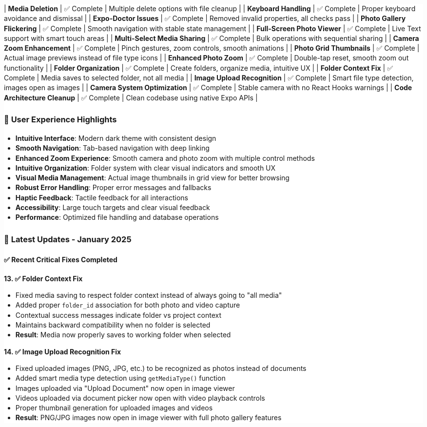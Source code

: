 | **Media Deletion** | ✅ Complete | Multiple delete options with file cleanup |
| **Keyboard Handling** | ✅ Complete | Proper keyboard avoidance and dismissal |
| **Expo-Doctor Issues** | ✅ Complete | Removed invalid properties, all checks pass |
| **Photo Gallery Flickering** | ✅ Complete | Smooth navigation with stable state management |
| **Full-Screen Photo Viewer** | ✅ Complete | Live Text support with smart touch areas |
| **Multi-Select Media Sharing** | ✅ Complete | Bulk operations with sequential sharing |
| **Camera Zoom Enhancement** | ✅ Complete | Pinch gestures, zoom controls, smooth animations |
| **Photo Grid Thumbnails** | ✅ Complete | Actual image previews instead of file type icons |
| **Enhanced Photo Zoom** | ✅ Complete | Double-tap reset, smooth zoom out functionality |
| **Folder Organization** | ✅ Complete | Create folders, organize media, intuitive UX |
| **Folder Context Fix** | ✅ Complete | Media saves to selected folder, not all media |
| **Image Upload Recognition** | ✅ Complete | Smart file type detection, images open as images |
| **Camera System Optimization** | ✅ Complete | Stable camera with no React Hooks warnings |
| **Code Architecture Cleanup** | ✅ Complete | Clean codebase using native Expo APIs |

### 🎯 **User Experience Highlights**

- **Intuitive Interface**: Modern dark theme with consistent design
- **Smooth Navigation**: Tab-based navigation with deep linking
- **Enhanced Zoom Experience**: Smooth camera and photo zoom with multiple control methods
- **Intuitive Organization**: Folder system with clear visual indicators and smooth UX
- **Visual Media Management**: Actual image thumbnails in grid view for better browsing
- **Robust Error Handling**: Proper error messages and fallbacks
- **Haptic Feedback**: Tactile feedback for all interactions
- **Accessibility**: Large touch targets and clear visual feedback
- **Performance**: Optimized file handling and database operations

### 🎯 **Latest Updates - January 2025**

#### ✅ **Recent Critical Fixes Completed**

**13. ✅ Folder Context Fix**
- Fixed media saving to respect folder context instead of always going to "all media"
- Added proper `folder_id` association for both photo and video capture
- Contextual success messages indicate folder vs project context
- Maintains backward compatibility when no folder is selected
- **Result**: Media now properly saves to working folder when selected

**14. ✅ Image Upload Recognition Fix**
- Fixed uploaded images (PNG, JPG, etc.) to be recognized as photos instead of documents
- Added smart media type detection using `getMediaType()` function
- Images uploaded via "Upload Document" now open in image viewer
- Videos uploaded via document picker now open with video playback controls
- Proper thumbnail generation for uploaded images and videos
- **Result**: PNG/JPG images now open in image viewer with full photo gallery features
